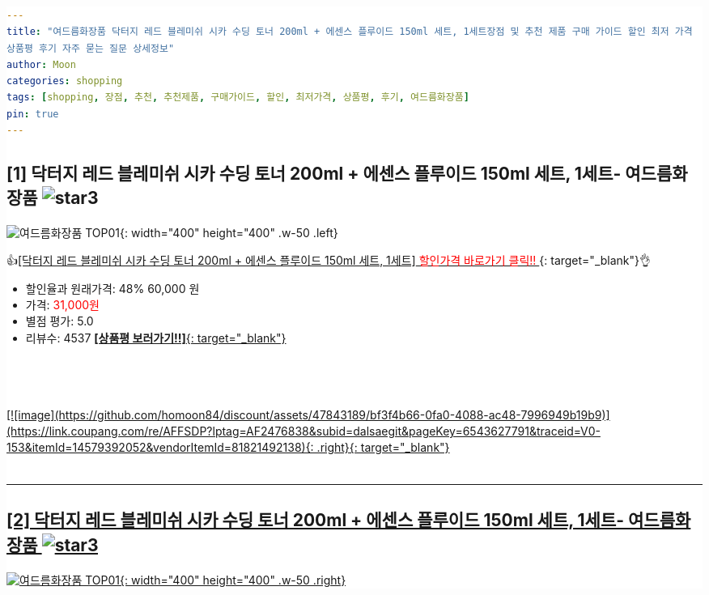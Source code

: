 ```yaml
---
title: "여드름화장품 닥터지 레드 블레미쉬 시카 수딩 토너 200ml + 에센스 플루이드 150ml 세트, 1세트장점 및 추천 제품 구매 가이드 할인 최저 가격 상품평 후기 자주 묻는 질문 상세정보"
author: Moon
categories: shopping
tags: [shopping, 장점, 추천, 추천제품, 구매가이드, 할인, 최저가격, 상품평, 후기, 여드름화장품]
pin: true
---
```



 


        
       
## [1] 닥터지 레드 블레미쉬 시카 수딩 토너 200ml + 에센스 플루이드 150ml 세트, 1세트- 여드름화장품  <img width="81" alt="star3" src="https://user-images.githubusercontent.com/78655692/151471989-9e21d7a8-a7b6-44b0-b598-2bb204b56b00.png">

![여드름화장품 TOP01](https://thumbnail7.coupangcdn.com/thumbnails/remote/230x230ex/image/retail/images/6585596385228208-fe78cf65-7f59-44c4-8b6a-abb4fb461b68.jpg){: width="400" height="400" .w-50 .left}


👍<a href="https://link.coupang.com/re/AFFSDP?lptag=AF2476838&subid=dalsaegit&pageKey=6543627791&traceid=V0-153&itemId=14579392052&vendorItemId=81821492138">[닥터지 레드 블레미쉬 시카 수딩 토너 200ml + 에센스 플루이드 150ml 세트, 1세트]<font color=red> 할인가격 바로가기 클릭!! </font></a>{: target="_blank"}👌
<br>
- 할인율과 원래가격: 48%  60,000   원
- 가격: <span style='color:red'>31,000원</span>
- 별점 평가: 5.0
- 리뷰수: 4537 <a href="https://link.coupang.com/re/AFFSDP?lptag=AF2476838&subid=dalsaegit&pageKey=6543627791&traceid=V0-153&itemId=14579392052&vendorItemId=81821492138"> <strong>[상품평 보러가기!!]</strong>{: target="_blank"}
<br>
<br>
<br>
[![image](https://github.com/homoon84/discount/assets/47843189/bf3f4b66-0fa0-4088-ac48-7996949b19b9)](https://link.coupang.com/re/AFFSDP?lptag=AF2476838&subid=dalsaegit&pageKey=6543627791&traceid=V0-153&itemId=14579392052&vendorItemId=81821492138){: .right}{: target="_blank"}
<br>
<br>

---

        
       
## [2] 닥터지 레드 블레미쉬 시카 수딩 토너 200ml + 에센스 플루이드 150ml 세트, 1세트- 여드름화장품  <img width="81" alt="star3" src="https://user-images.githubusercontent.com/78655692/151471989-9e21d7a8-a7b6-44b0-b598-2bb204b56b00.png">

![여드름화장품 TOP01](https://thumbnail7.coupangcdn.com/thumbnails/remote/230x230ex/image/retail/images/6585596385228208-fe78cf65-7f59-44c4-8b6a-abb4fb461b68.jpg){: width="400" height="400" .w-50 .right}
